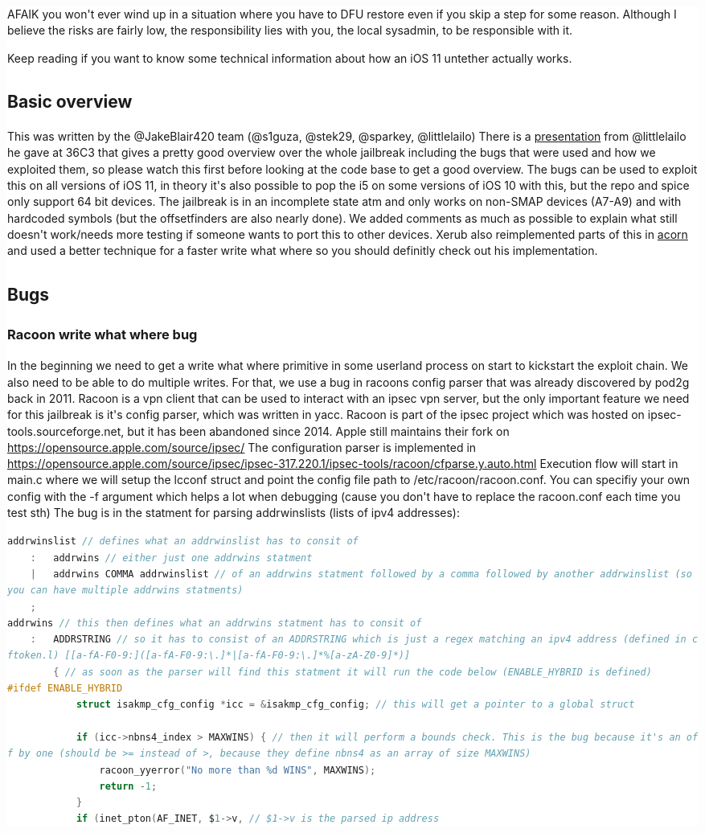 AFAIK you won't ever wind up in a situation where you have to DFU restore even if you skip a step for some reason.
Although I believe the risks are fairly low, the responsibility lies with you, the local sysadmin, to be responsible with it.

Keep reading if you want to know some technical information about how an iOS 11 untether actually works.

## Basic overview
This was written by the @JakeBlair420 team (@s1guza, @stek29, @sparkey, @littlelailo)
There is a [presentation](https://media.ccc.de/v/36c3-11034-tales_of_old_untethering_ios_11) from @littlelailo he gave at 36C3 that gives a pretty good overview over the whole jailbreak including the bugs that were used and how we exploited them, so please watch this first before looking at the code base to get a good overview.
The bugs can be used to exploit this on all versions of iOS 11, in theory it's also possible to pop the i5 on some versions of iOS 10 with this, but the repo and spice only support 64 bit devices.
The jailbreak is in an incomplete state atm and only works on non-SMAP devices (A7-A9) and with hardcoded symbols (but the offsetfinders are also nearly done).
We added comments as much as possible to explain what still doesn't work/needs more testing if someone wants to port this to other devices.
Xerub also reimplemented parts of this in [acorn](https://github.com/xerub/acorn) and used a better technique for a faster write what where so you should definitly check out his implementation.

## Bugs

### Racoon write what where bug
In the beginning we need to get a write what where primitive in some userland process on start to kickstart the exploit chain. We also need to be able to do multiple writes.
For that, we use a bug in racoons config parser that was already discovered by pod2g back in 2011.
Racoon is a vpn client that can be used to interact with an ipsec vpn server, but the only important feature we need for this jailbreak is it's config parser, which was written in yacc.
Racoon is part of the ipsec project which was hosted on ipsec-tools.sourceforge.net, but it has been abandoned since 2014. Apple still maintains their fork on https://opensource.apple.com/source/ipsec/
The configuration parser is implemented in https://opensource.apple.com/source/ipsec/ipsec-317.220.1/ipsec-tools/racoon/cfparse.y.auto.html 
Execution flow will start in main.c where we will setup the lcconf struct and point the config file path to /etc/racoon/racoon.conf.
You can specifiy your own config with the -f argument which helps a lot when debugging (cause you don't have to replace the racoon.conf each time you test sth)
The bug is in the statment for parsing addrwinslists (lists of ipv4 addresses):
```C
addrwinslist // defines what an addrwinslist has to consit of
	:	addrwins // either just one addrwins statment
	|	addrwins COMMA addrwinslist // of an addrwins statment followed by a comma followed by another addrwinslist (so you can have multiple addrwins statments)
	;
addrwins // this then defines what an addrwins statment has to consit of
	:	ADDRSTRING // so it has to consist of an ADDRSTRING which is just a regex matching an ipv4 address (defined in cftoken.l) [[a-fA-F0-9:]([a-fA-F0-9:\.]*|[a-fA-F0-9:\.]*%[a-zA-Z0-9]*)]
		{ // as soon as the parser will find this statment it will run the code below (ENABLE_HYBRID is defined)
#ifdef ENABLE_HYBRID
			struct isakmp_cfg_config *icc = &isakmp_cfg_config; // this will get a pointer to a global struct

			if (icc->nbns4_index > MAXWINS) { // then it will perform a bounds check. This is the bug because it's an off by one (should be >= instead of >, because they define nbns4 as an array of size MAXWINS)
				racoon_yyerror("No more than %d WINS", MAXWINS);
                return -1;
            }
			if (inet_pton(AF_INET, $1->v, // $1->v is the parsed ip address
```